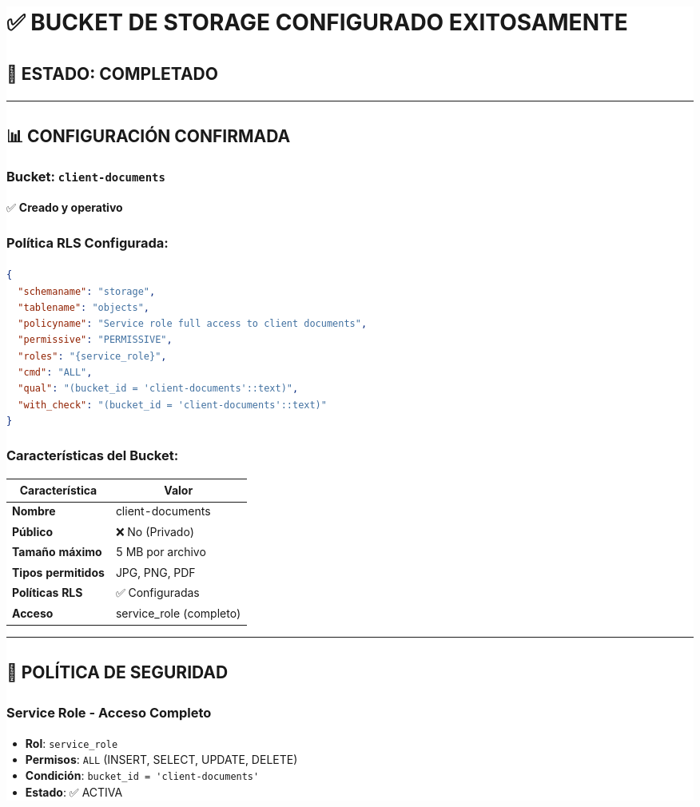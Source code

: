 # ✅ BUCKET DE STORAGE CONFIGURADO EXITOSAMENTE

## 🎉 ESTADO: COMPLETADO

---

## 📊 CONFIGURACIÓN CONFIRMADA

### **Bucket: `client-documents`**

✅ **Creado y operativo**

### **Política RLS Configurada:**

```json
{
  "schemaname": "storage",
  "tablename": "objects",
  "policyname": "Service role full access to client documents",
  "permissive": "PERMISSIVE",
  "roles": "{service_role}",
  "cmd": "ALL",
  "qual": "(bucket_id = 'client-documents'::text)",
  "with_check": "(bucket_id = 'client-documents'::text)"
}
```

### **Características del Bucket:**

| Característica | Valor |
|----------------|-------|
| **Nombre** | client-documents |
| **Público** | ❌ No (Privado) |
| **Tamaño máximo** | 5 MB por archivo |
| **Tipos permitidos** | JPG, PNG, PDF |
| **Políticas RLS** | ✅ Configuradas |
| **Acceso** | service_role (completo) |

---

## 🔐 POLÍTICA DE SEGURIDAD

### **Service Role - Acceso Completo**
- **Rol**: `service_role`
- **Permisos**: `ALL` (INSERT, SELECT, UPDATE, DELETE)
- **Condición**: `bucket_id = 'client-documents'`
- **Estado**: ✅ ACTIVA
